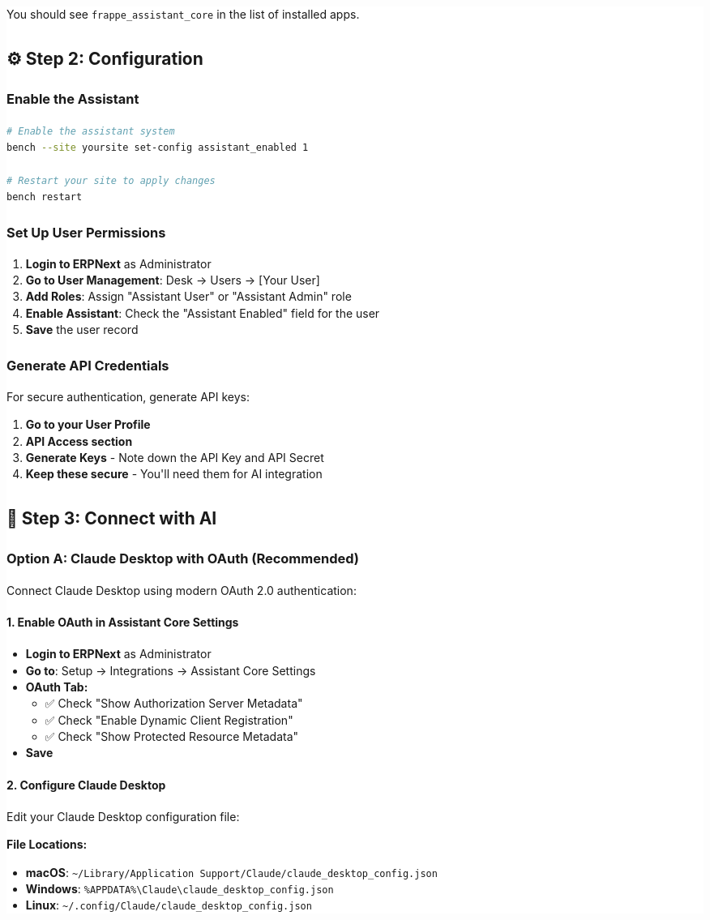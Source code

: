 You should see `frappe_assistant_core` in the list of installed apps.

## ⚙️ Step 2: Configuration

### Enable the Assistant

```bash
# Enable the assistant system
bench --site yoursite set-config assistant_enabled 1

# Restart your site to apply changes
bench restart
```

### Set Up User Permissions

1. **Login to ERPNext** as Administrator
2. **Go to User Management**: Desk → Users → [Your User]
3. **Add Roles**: Assign "Assistant User" or "Assistant Admin" role
4. **Enable Assistant**: Check the "Assistant Enabled" field for the user
5. **Save** the user record

### Generate API Credentials

For secure authentication, generate API keys:

1. **Go to your User Profile**
2. **API Access section**
3. **Generate Keys** - Note down the API Key and API Secret
4. **Keep these secure** - You'll need them for AI integration

## 🤖 Step 3: Connect with AI

### Option A: Claude Desktop with OAuth (Recommended)

Connect Claude Desktop using modern OAuth 2.0 authentication:

#### 1. Enable OAuth in Assistant Core Settings

- **Login to ERPNext** as Administrator
- **Go to**: Setup → Integrations → Assistant Core Settings
- **OAuth Tab:**
  - ✅ Check "Show Authorization Server Metadata"
  - ✅ Check "Enable Dynamic Client Registration"
  - ✅ Check "Show Protected Resource Metadata"
- **Save**

#### 2. Configure Claude Desktop

Edit your Claude Desktop configuration file:

**File Locations:**
- **macOS**: `~/Library/Application Support/Claude/claude_desktop_config.json`
- **Windows**: `%APPDATA%\Claude\claude_desktop_config.json`
- **Linux**: `~/.config/Claude/claude_desktop_config.json`
